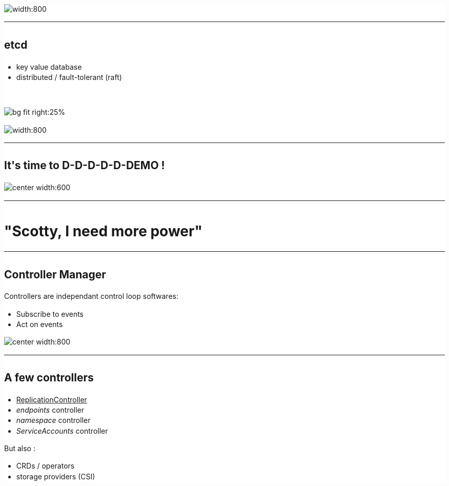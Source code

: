 ![width:800](../binaries/kube-architecture-1.png)

---

## etcd

- key value database
- distributed / fault-tolerant (raft)

<br/>

![bg fit right:25%](../binaries/etcd.png)

![width:800](../binaries/kube-architecture-1.png)

---

## It's time to D-D-D-D-D-DEMO !

![center width:600](../binaries/demo.png)

---



# "Scotty, I need more power"

---

## Controller Manager

Controllers are independant control loop softwares:
- Subscribe to events
- Act on events

![center width:800](../binaries/kube-architecture-2.png)

---

## A few controllers

- [ReplicationController](https://kubernetes.io/docs/concepts/workloads/controllers/replicationcontroller/)
- *endpoints* controller
- *namespace* controller
- *ServiceAccounts* controller

But also :
- CRDs / operators
- storage providers (CSI)
